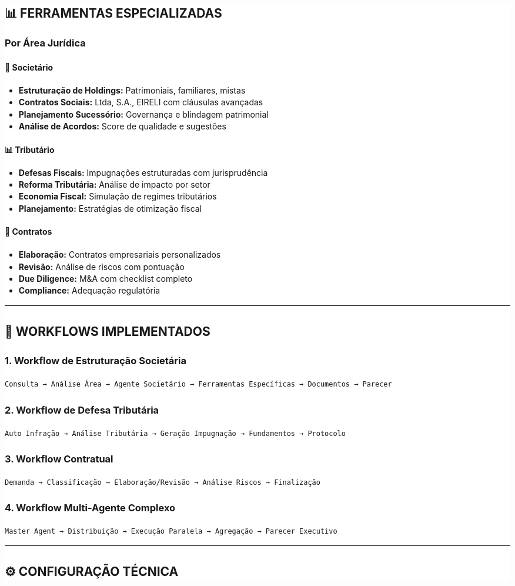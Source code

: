 
## 📊 FERRAMENTAS ESPECIALIZADAS

### Por Área Jurídica

#### 🏢 **Societário**
- **Estruturação de Holdings:** Patrimoniais, familiares, mistas
- **Contratos Sociais:** Ltda, S.A., EIRELI com cláusulas avançadas
- **Planejamento Sucessório:** Governança e blindagem patrimonial
- **Análise de Acordos:** Score de qualidade e sugestões

#### 📊 **Tributário**
- **Defesas Fiscais:** Impugnações estruturadas com jurisprudência
- **Reforma Tributária:** Análise de impacto por setor
- **Economia Fiscal:** Simulação de regimes tributários
- **Planejamento:** Estratégias de otimização fiscal

#### 📄 **Contratos**
- **Elaboração:** Contratos empresariais personalizados
- **Revisão:** Análise de riscos com pontuação
- **Due Diligence:** M&A com checklist completo
- **Compliance:** Adequação regulatória

---

## 🚀 WORKFLOWS IMPLEMENTADOS

### 1. **Workflow de Estruturação Societária**
```
Consulta → Análise Área → Agente Societário → Ferramentas Específicas → Documentos → Parecer
```

### 2. **Workflow de Defesa Tributária**
```
Auto Infração → Análise Tributária → Geração Impugnação → Fundamentos → Protocolo
```

### 3. **Workflow Contratual**
```
Demanda → Classificação → Elaboração/Revisão → Análise Riscos → Finalização
```

### 4. **Workflow Multi-Agente Complexo**
```
Master Agent → Distribuição → Execução Paralela → Agregação → Parecer Executivo
```

---

## ⚙️ CONFIGURAÇÃO TÉCNICA
